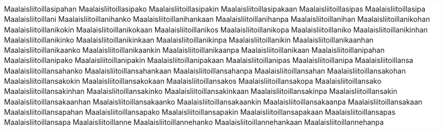 Maalaisliitoillasipahan
Maalaisliitoillasipako
Maalaisliitoillasipakin
Maalaisliitoillasipakaan
Maalaisliitoillasipas
Maalaisliitoillasipa
Maalaisliitoillani
Maalaisliitoillanihanko
Maalaisliitoillanihankaan
Maalaisliitoillanihanpa
Maalaisliitoillanihan
Maalaisliitoillanikohan
Maalaisliitoillanikokin
Maalaisliitoillanikokaan
Maalaisliitoillanikos
Maalaisliitoillanikopa
Maalaisliitoillaniko
Maalaisliitoillanikinhan
Maalaisliitoillanikinko
Maalaisliitoillanikinkaan
Maalaisliitoillanikinpa
Maalaisliitoillanikin
Maalaisliitoillanikaanhan
Maalaisliitoillanikaanko
Maalaisliitoillanikaankin
Maalaisliitoillanikaanpa
Maalaisliitoillanikaan
Maalaisliitoillanipahan
Maalaisliitoillanipako
Maalaisliitoillanipakin
Maalaisliitoillanipakaan
Maalaisliitoillanipas
Maalaisliitoillanipa
Maalaisliitoillansa
Maalaisliitoillansahanko
Maalaisliitoillansahankaan
Maalaisliitoillansahanpa
Maalaisliitoillansahan
Maalaisliitoillansakohan
Maalaisliitoillansakokin
Maalaisliitoillansakokaan
Maalaisliitoillansakos
Maalaisliitoillansakopa
Maalaisliitoillansako
Maalaisliitoillansakinhan
Maalaisliitoillansakinko
Maalaisliitoillansakinkaan
Maalaisliitoillansakinpa
Maalaisliitoillansakin
Maalaisliitoillansakaanhan
Maalaisliitoillansakaanko
Maalaisliitoillansakaankin
Maalaisliitoillansakaanpa
Maalaisliitoillansakaan
Maalaisliitoillansapahan
Maalaisliitoillansapako
Maalaisliitoillansapakin
Maalaisliitoillansapakaan
Maalaisliitoillansapas
Maalaisliitoillansapa
Maalaisliitoillanne
Maalaisliitoillannehanko
Maalaisliitoillannehankaan
Maalaisliitoillannehanpa